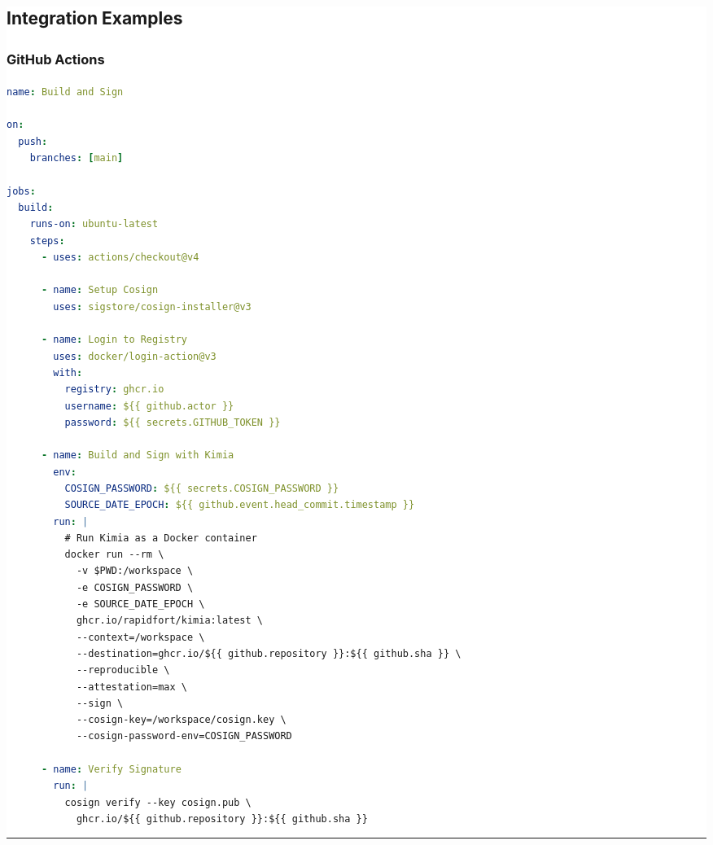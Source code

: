 
## Integration Examples

### GitHub Actions

```yaml
name: Build and Sign

on:
  push:
    branches: [main]

jobs:
  build:
    runs-on: ubuntu-latest
    steps:
      - uses: actions/checkout@v4
      
      - name: Setup Cosign
        uses: sigstore/cosign-installer@v3
      
      - name: Login to Registry
        uses: docker/login-action@v3
        with:
          registry: ghcr.io
          username: ${{ github.actor }}
          password: ${{ secrets.GITHUB_TOKEN }}
      
      - name: Build and Sign with Kimia
        env:
          COSIGN_PASSWORD: ${{ secrets.COSIGN_PASSWORD }}
          SOURCE_DATE_EPOCH: ${{ github.event.head_commit.timestamp }}
        run: |
          # Run Kimia as a Docker container
          docker run --rm \
            -v $PWD:/workspace \
            -e COSIGN_PASSWORD \
            -e SOURCE_DATE_EPOCH \
            ghcr.io/rapidfort/kimia:latest \
            --context=/workspace \
            --destination=ghcr.io/${{ github.repository }}:${{ github.sha }} \
            --reproducible \
            --attestation=max \
            --sign \
            --cosign-key=/workspace/cosign.key \
            --cosign-password-env=COSIGN_PASSWORD
      
      - name: Verify Signature
        run: |
          cosign verify --key cosign.pub \
            ghcr.io/${{ github.repository }}:${{ github.sha }}
```

---